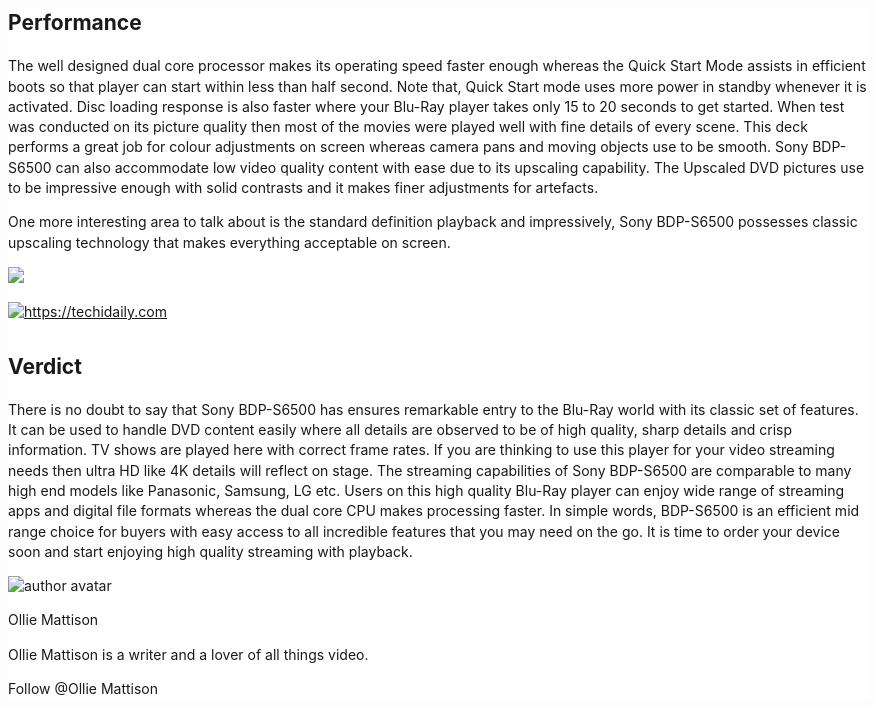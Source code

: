 ## Performance

The well designed dual core processor makes its operating speed faster enough whereas the Quick Start Mode assists in efficient boots so that player can start within less than half second. Note that, Quick Start mode uses more power in standby whenever it is activated. Disc loading response is also faster where your Blu-Ray player takes only 15 to 20 seconds to get started. When test was conducted on its picture quality then most of the movies were played well with fine details of every scene. This deck performs a great job for colour adjustments on screen whereas camera pans and moving objects use to be smooth. Sony BDP-S6500 can also accommodate low video quality content with ease due to its upscaling capability. The Upscaled DVD pictures use to be impressive enough with solid contrasts and it makes finer adjustments for artefacts.

One more interesting area to talk about is the standard definition playback and impressively, Sony BDP-S6500 possesses classic upscaling technology that makes everything acceptable on screen.

![ ](https://images.wondershare.com/filmora/article-images/s6500-4.jpg)


<a href="https://aligracehair.sjv.io/c/5597632/2115912/19272" target="_top" id="2115912">
  <img src="//a.impactradius-go.com/display-ad/19272-2115912" border="0" alt="https://techidaily.com" width="160" height="90"/>
</a>
<img height="0" width="0" src="https://aligracehair.sjv.io/i/5597632/2115912/19272" style="position:absolute;visibility:hidden;" border="0" />

## Verdict

There is no doubt to say that Sony BDP-S6500 has ensures remarkable entry to the Blu-Ray world with its classic set of features. It can be used to handle DVD content easily where all details are observed to be of high quality, sharp details and crisp information. TV shows are played here with correct frame rates. If you are thinking to use this player for your video streaming needs then ultra HD like 4K details will reflect on stage. The streaming capabilities of Sony BDP-S6500 are comparable to many high end models like Panasonic, Samsung, LG etc. Users on this high quality Blu-Ray player can enjoy wide range of streaming apps and digital file formats whereas the dual core CPU makes processing faster. In simple words, BDP-S6500 is an efficient mid range choice for buyers with easy access to all incredible features that you may need on the go. It is time to order your device soon and start enjoying high quality streaming with playback.

![author avatar](https://images.wondershare.com/filmora/article-images/ollie-mattison.jpg)

Ollie Mattison

Ollie Mattison is a writer and a lover of all things video.

Follow @Ollie Mattison


<ins class="adsbygoogle"
     style="display:block"
     data-ad-format="autorelaxed"
     data-ad-client="ca-pub-7571918770474297"
     data-ad-slot="1223367746"></ins>



<ins class="adsbygoogle"
     style="display:block"
     data-ad-client="ca-pub-7571918770474297"
     data-ad-slot="8358498916"
     data-ad-format="auto"
     data-full-width-responsive="true"></ins>
